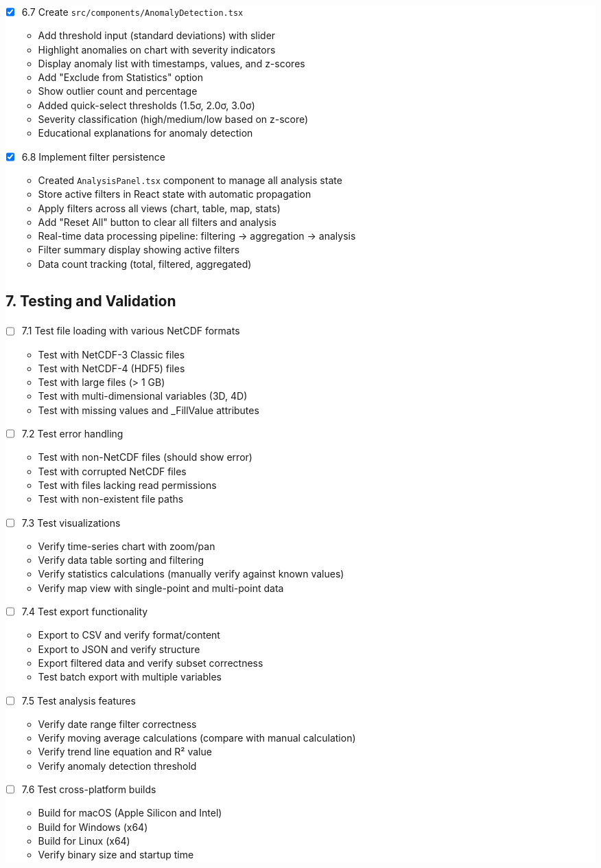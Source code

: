 - [x] 6.7 Create `src/components/AnomalyDetection.tsx`
  - Add threshold input (standard deviations) with slider
  - Highlight anomalies on chart with severity indicators
  - Display anomaly list with timestamps, values, and z-scores
  - Add "Exclude from Statistics" option
  - Show outlier count and percentage
  - Added quick-select thresholds (1.5σ, 2.0σ, 3.0σ)
  - Severity classification (high/medium/low based on z-score)
  - Educational explanations for anomaly detection

- [x] 6.8 Implement filter persistence
  - Created `AnalysisPanel.tsx` component to manage all analysis state
  - Store active filters in React state with automatic propagation
  - Apply filters across all views (chart, table, map, stats)
  - Add "Reset All" button to clear all filters and analysis
  - Real-time data processing pipeline: filtering → aggregation → analysis
  - Filter summary display showing active filters
  - Data count tracking (total, filtered, aggregated)

## 7. Testing and Validation

- [ ] 7.1 Test file loading with various NetCDF formats
  - Test with NetCDF-3 Classic files
  - Test with NetCDF-4 (HDF5) files
  - Test with large files (> 1 GB)
  - Test with multi-dimensional variables (3D, 4D)
  - Test with missing values and _FillValue attributes

- [ ] 7.2 Test error handling
  - Test with non-NetCDF files (should show error)
  - Test with corrupted NetCDF files
  - Test with files lacking read permissions
  - Test with non-existent file paths

- [ ] 7.3 Test visualizations
  - Verify time-series chart with zoom/pan
  - Verify data table sorting and filtering
  - Verify statistics calculations (manually verify against known values)
  - Verify map view with single-point and multi-point data

- [ ] 7.4 Test export functionality
  - Export to CSV and verify format/content
  - Export to JSON and verify structure
  - Export filtered data and verify subset correctness
  - Test batch export with multiple variables

- [ ] 7.5 Test analysis features
  - Verify date range filter correctness
  - Verify moving average calculations (compare with manual calculation)
  - Verify trend line equation and R² value
  - Verify anomaly detection threshold

- [ ] 7.6 Test cross-platform builds
  - Build for macOS (Apple Silicon and Intel)
  - Build for Windows (x64)
  - Build for Linux (x64)
  - Verify binary size and startup time
